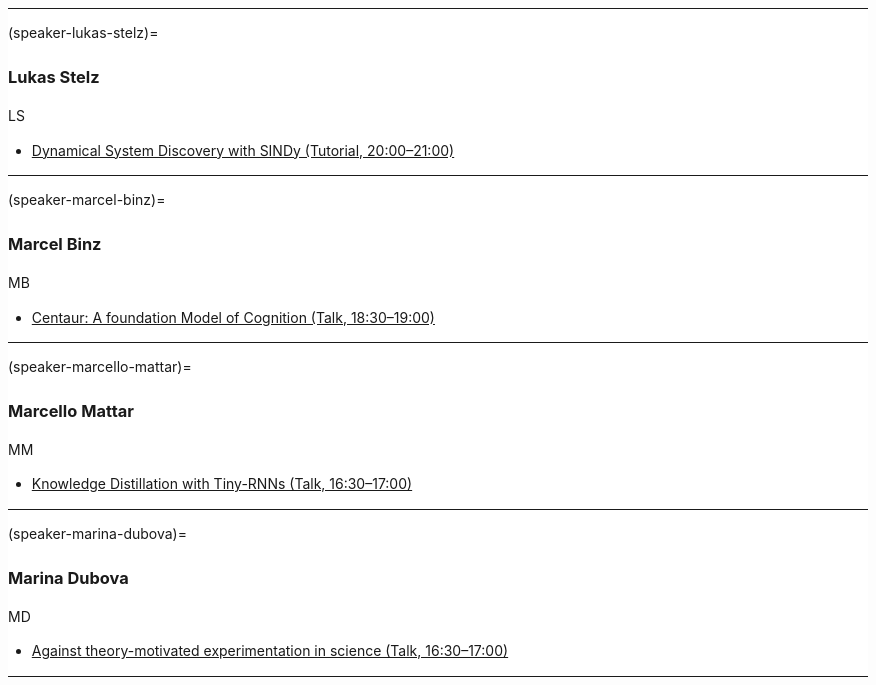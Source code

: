 <hr>

(speaker-lukas-stelz)=

### Lukas Stelz
<div class="speaker-card">
  <div class="speaker-photo placeholder">LS</div>
  <ul class="speaker-sessions">
    <li><a href="schedule.html#dynamical-system-discovery-with-sindy">Dynamical System Discovery with SINDy (Tutorial, 20:00–21:00)</a></li>
  </ul>
</div>

<hr>

(speaker-marcel-binz)=

### Marcel Binz
<div class="speaker-card">
  <div class="speaker-photo placeholder">MB</div>
  <ul class="speaker-sessions">
    <li><a href="schedule.html#marcel-binz">Centaur: A foundation Model of Cognition (Talk, 18:30–19:00)</a></li>
  </ul>
</div>

<hr>

(speaker-marcello-mattar)=

### Marcello Mattar
<div class="speaker-card">
  <div class="speaker-photo placeholder">MM</div>
  <ul class="speaker-sessions">
    <li><a href="schedule.html#marcello-mattar">Knowledge Distillation with Tiny-RNNs (Talk, 16:30–17:00)</a></li>
  </ul>
</div>

<hr>

(speaker-marina-dubova)=

### Marina Dubova
<div class="speaker-card">
  <div class="speaker-photo placeholder">MD</div>
  <ul class="speaker-sessions">
    <li><a href="schedule.html#marina-dubova">Against theory-motivated experimentation in science (Talk, 16:30–17:00)</a></li>
  </ul>
</div>

<hr>

